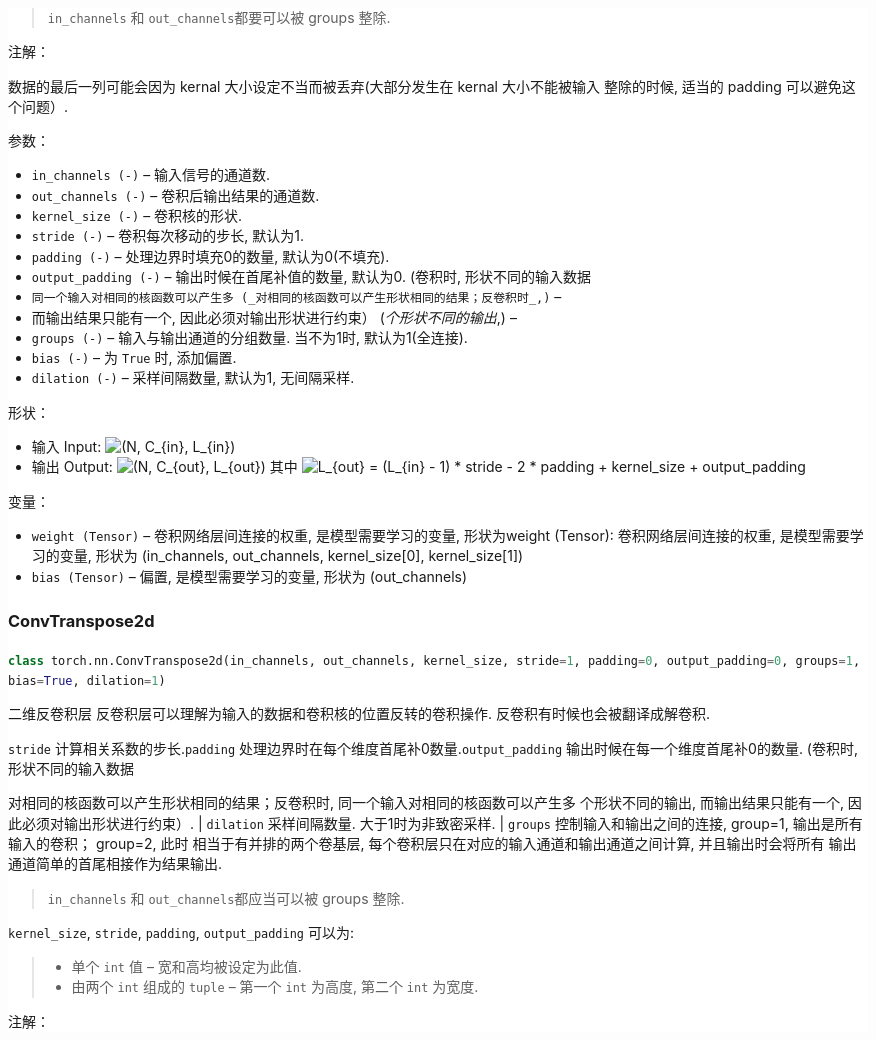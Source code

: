 > `in_channels` 和 `out_channels`都要可以被 groups 整除.

注解：

数据的最后一列可能会因为 kernal 大小设定不当而被丢弃(大部分发生在 kernal 大小不能被输入 整除的时候, 适当的 padding 可以避免这个问题）.

参数：

*   `in_channels (-)` – 输入信号的通道数.
*   `out_channels (-)` – 卷积后输出结果的通道数.
*   `kernel_size (-)` – 卷积核的形状.
*   `stride (-)` – 卷积每次移动的步长, 默认为1.
*   `padding (-)` – 处理边界时填充0的数量, 默认为0(不填充).
*   `output_padding (-)` – 输出时候在首尾补值的数量, 默认为0\. (卷积时, 形状不同的输入数据
*   `同一个输入对相同的核函数可以产生多 (_对相同的核函数可以产生形状相同的结果；反卷积时_,)` –
*   而输出结果只能有一个, 因此必须对输出形状进行约束） (_个形状不同的输出_,) –
*   `groups (-)` – 输入与输出通道的分组数量. 当不为1时, 默认为1(全连接).
*   `bias (-)` – 为 `True` 时, 添加偏置.
*   `dilation (-)` – 采样间隔数量, 默认为1, 无间隔采样.



形状：

*   输入 Input: ![(N, C_{in}, L_{in})](img/tex-1fe4e158f3308cc1b9e22afd6f08957d.gif)
*   输出 Output: ![(N, C_{out}, L_{out})](img/tex-bb2bc07c1c0ec52a2e964a60175aac05.gif) 其中 ![L_{out} = (L_{in} - 1) * stride - 2 * padding + kernel\_size + output\_padding](img/tex-3358a4e917382beb03a6ef2132bb4018.gif)

变量：

*   `weight (Tensor)` – 卷积网络层间连接的权重, 是模型需要学习的变量, 形状为weight (Tensor): 卷积网络层间连接的权重, 是模型需要学习的变量, 形状为 (in_channels, out_channels, kernel_size[0], kernel_size[1])
*   `bias (Tensor)` – 偏置, 是模型需要学习的变量, 形状为 (out_channels)



### ConvTranspose2d

```py
class torch.nn.ConvTranspose2d(in_channels, out_channels, kernel_size, stride=1, padding=0, output_padding=0, groups=1, bias=True, dilation=1)
```

二维反卷积层 反卷积层可以理解为输入的数据和卷积核的位置反转的卷积操作. 反卷积有时候也会被翻译成解卷积.

`stride` 计算相关系数的步长.`padding` 处理边界时在每个维度首尾补0数量.`output_padding` 输出时候在每一个维度首尾补0的数量. (卷积时, 形状不同的输入数据

对相同的核函数可以产生形状相同的结果；反卷积时, 同一个输入对相同的核函数可以产生多 个形状不同的输出, 而输出结果只能有一个, 因此必须对输出形状进行约束）. | `dilation` 采样间隔数量. 大于1时为非致密采样. | `groups` 控制输入和输出之间的连接, group=1, 输出是所有输入的卷积； group=2, 此时 相当于有并排的两个卷基层, 每个卷积层只在对应的输入通道和输出通道之间计算, 并且输出时会将所有 输出通道简单的首尾相接作为结果输出.

> `in_channels` 和 `out_channels`都应当可以被 groups 整除.

`kernel_size`, `stride`, `padding`, `output_padding` 可以为:

> *   单个 `int` 值 – 宽和高均被设定为此值.
> *   由两个 `int` 组成的 `tuple` – 第一个 `int` 为高度, 第二个 `int` 为宽度.

注解：
